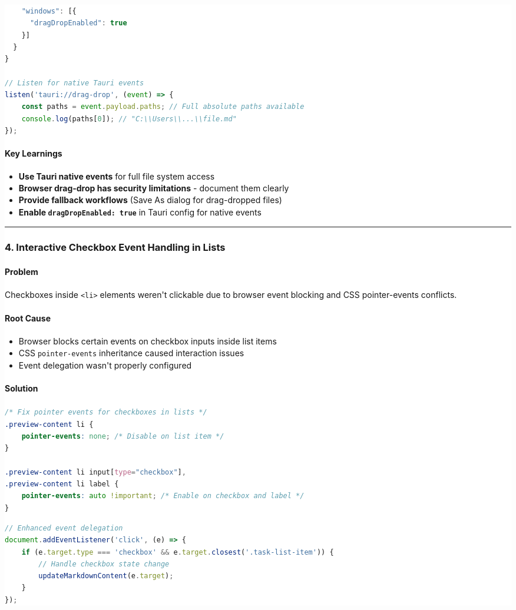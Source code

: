 ```javascript
    "windows": [{
      "dragDropEnabled": true
    }]
  }
}

// Listen for native Tauri events
listen('tauri://drag-drop', (event) => {
    const paths = event.payload.paths; // Full absolute paths available
    console.log(paths[0]); // "C:\\Users\\...\\file.md"
});
```

#### Key Learnings
- **Use Tauri native events** for full file system access
- **Browser drag-drop has security limitations** - document them clearly
- **Provide fallback workflows** (Save As dialog for drag-dropped files)
- **Enable `dragDropEnabled: true`** in Tauri config for native events

---

### 4. **Interactive Checkbox Event Handling in Lists**

#### Problem
Checkboxes inside `<li>` elements weren't clickable due to browser event blocking and CSS pointer-events conflicts.

#### Root Cause
- Browser blocks certain events on checkbox inputs inside list items
- CSS `pointer-events` inheritance caused interaction issues
- Event delegation wasn't properly configured

#### Solution
```css
/* Fix pointer events for checkboxes in lists */
.preview-content li {
    pointer-events: none; /* Disable on list item */
}

.preview-content li input[type="checkbox"],
.preview-content li label {
    pointer-events: auto !important; /* Enable on checkbox and label */
}
```

```javascript
// Enhanced event delegation
document.addEventListener('click', (e) => {
    if (e.target.type === 'checkbox' && e.target.closest('.task-list-item')) {
        // Handle checkbox state change
        updateMarkdownContent(e.target);
    }
});
```
